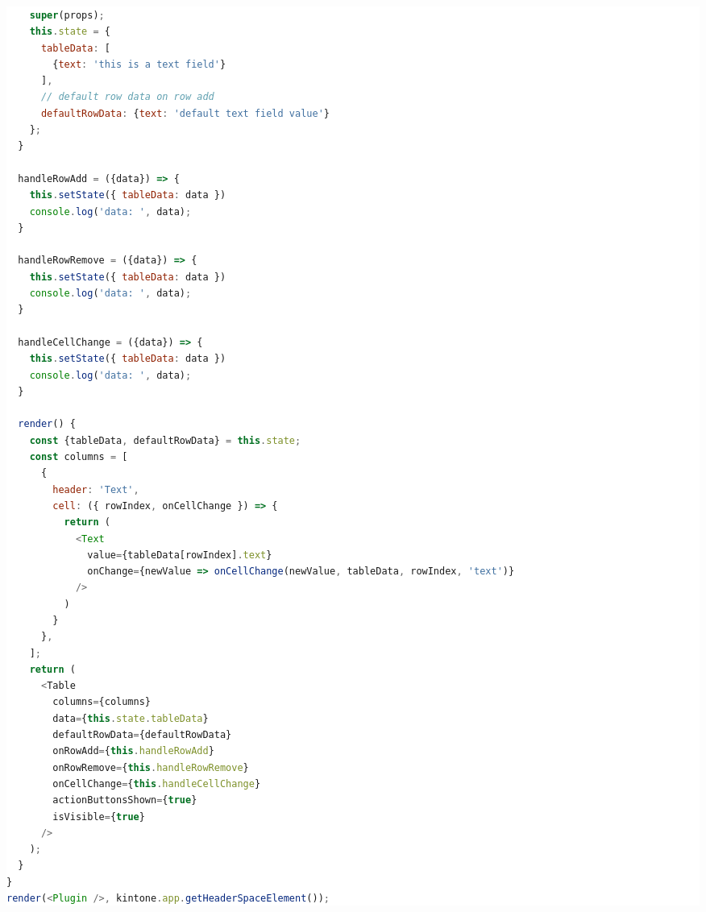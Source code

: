 ```javascript
    super(props);
    this.state = {
      tableData: [
        {text: 'this is a text field'}
      ],
      // default row data on row add
      defaultRowData: {text: 'default text field value'}
    };
  }

  handleRowAdd = ({data}) => {
    this.setState({ tableData: data })
    console.log('data: ', data);
  }
  
  handleRowRemove = ({data}) => {
    this.setState({ tableData: data })
    console.log('data: ', data);
  }

  handleCellChange = ({data}) => {
    this.setState({ tableData: data })
    console.log('data: ', data);
  }

  render() {
    const {tableData, defaultRowData} = this.state;
    const columns = [
      {
        header: 'Text',
        cell: ({ rowIndex, onCellChange }) => {
          return (
            <Text
              value={tableData[rowIndex].text}
              onChange={newValue => onCellChange(newValue, tableData, rowIndex, 'text')}
            />
          )
        }
      },
    ];
    return (
      <Table
        columns={columns}
        data={this.state.tableData}
        defaultRowData={defaultRowData}
        onRowAdd={this.handleRowAdd}
        onRowRemove={this.handleRowRemove}
        onCellChange={this.handleCellChange}
        actionButtonsShown={true}
        isVisible={true}
      />
    );
  }
}
render(<Plugin />, kintone.app.getHeaderSpaceElement());
```
</details>
